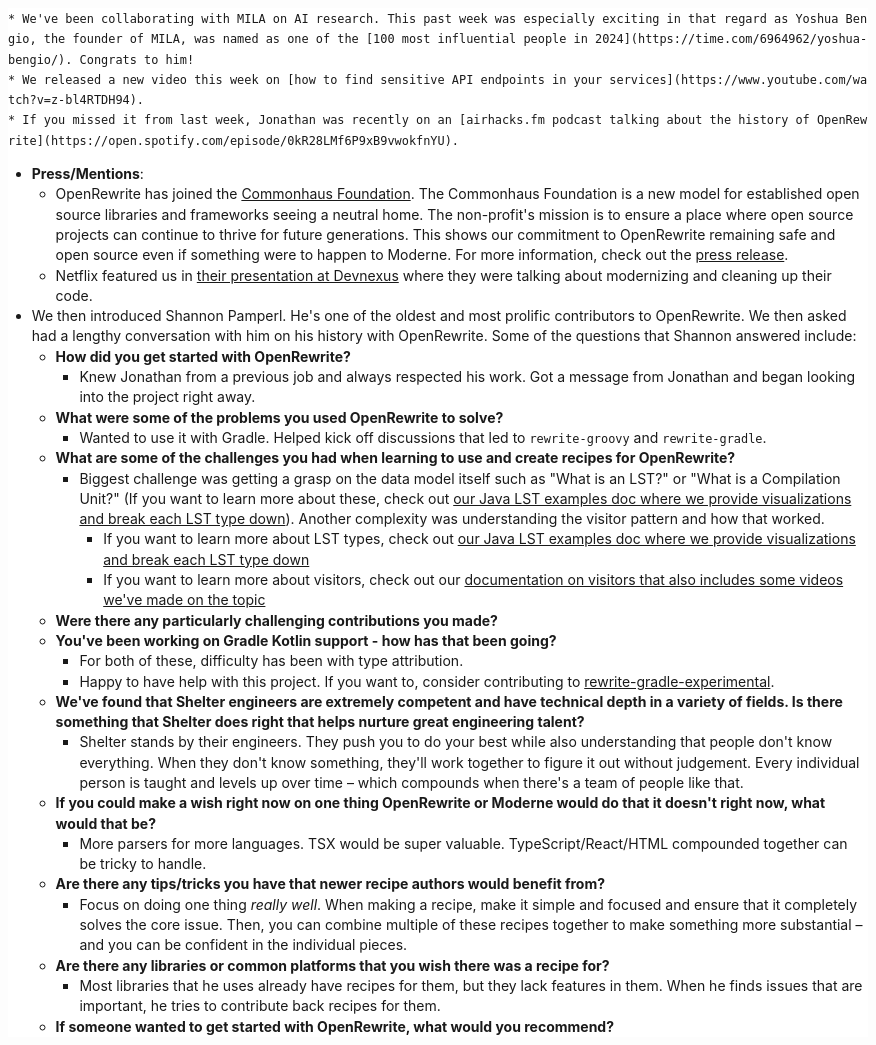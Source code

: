     * We've been collaborating with MILA on AI research. This past week was especially exciting in that regard as Yoshua Bengio, the founder of MILA, was named as one of the [100 most influential people in 2024](https://time.com/6964962/yoshua-bengio/). Congrats to him!
    * We released a new video this week on [how to find sensitive API endpoints in your services](https://www.youtube.com/watch?v=z-bl4RTDH94).
    * If you missed it from last week, Jonathan was recently on an [airhacks.fm podcast talking about the history of OpenRewrite](https://open.spotify.com/episode/0kR28LMf6P9xB9vwokfnYU).
  * **Press/Mentions**:
    * OpenRewrite has joined the [Commonhaus Foundation](https://www.commonhaus.org/). The Commonhaus Foundation is a new model for established open source libraries and frameworks seeing a neutral home. The non-profit's mission is to ensure a place where open source projects can continue to thrive for future generations. This shows our commitment to OpenRewrite remaining safe and open source even if something were to happen to Moderne. For more information, check out the [press release](https://www.commonhaus.org/activity/123.html).
    * Netflix featured us in [their presentation at Devnexus](https://www.slideshare.net/slideshow/keeping-your-build-tool-updated-in-a-multi-repository-world/267196749) where they were talking about modernizing and cleaning up their code.
* We then introduced Shannon Pamperl. He's one of the oldest and most prolific contributors to OpenRewrite. We then asked had a lengthy conversation with him on his history with OpenRewrite. Some of the questions that Shannon answered include:
  * **How did you get started with OpenRewrite?**
    * Knew Jonathan from a previous job and always respected his work. Got a message from Jonathan and began looking into the project right away.
  * **What were some of the problems you used OpenRewrite to solve?**
    * Wanted to use it with Gradle. Helped kick off discussions that led to `rewrite-groovy` and `rewrite-gradle`.
  * **What are some of the challenges you had when learning to use and create recipes for OpenRewrite?**
    * Biggest challenge was getting a grasp on the data model itself such as "What is an LST?" or "What is a Compilation Unit?" (If you want to learn more about these, check out [our Java LST examples doc where we provide visualizations and break each LST type down](https://docs.openrewrite.org/concepts-explanations/lst-examples)). Another complexity was understanding the visitor pattern and how that worked.
      * If you want to learn more about LST types, check out [our Java LST examples doc where we provide visualizations and break each LST type down](https://docs.openrewrite.org/concepts-explanations/lst-examples)
      * If you want to learn more about visitors, check out our [documentation on visitors that also includes some videos we've made on the topic](https://docs.openrewrite.org/concepts-explanations/visitors)
  * **Were there any particularly challenging contributions you made?**
  * **You've been working on Gradle Kotlin support - how has that been going?**
    * For both of these, difficulty has been with type attribution.
    * Happy to have help with this project. If you want to, consider contributing to [rewrite-gradle-experimental](https://github.com/shanman190/rewrite-gradle-experimental).
  * **We've found that Shelter engineers are extremely competent and have technical depth in a variety of fields. Is there something that Shelter does right that helps nurture great engineering talent?**
    * Shelter stands by their engineers. They push you to do your best while also understanding that people don't know everything. When they don't know something, they'll work together to figure it out without judgement. Every individual person is taught and levels up over time – which compounds when there's a team of people like that.
  * **If you could make a wish right now on one thing OpenRewrite or Moderne would do that it doesn't right now, what would that be?**
    * More parsers for more languages. TSX would be super valuable. TypeScript/React/HTML compounded together can be tricky to handle.
  * **Are there any tips/tricks you have that newer recipe authors would benefit from?**
    * Focus on doing one thing _really well_. When making a recipe, make it simple and focused and ensure that it completely solves the core issue. Then, you can combine multiple of these recipes together to make something more substantial – and you can be confident in the individual pieces.
  * **Are there any libraries or common platforms that you wish there was a recipe for?**
    * Most libraries that he uses already have recipes for them, but they lack features in them. When he finds issues that are important, he tries to contribute back recipes for them.
  * **If someone wanted to get started with OpenRewrite, what would you recommend?**